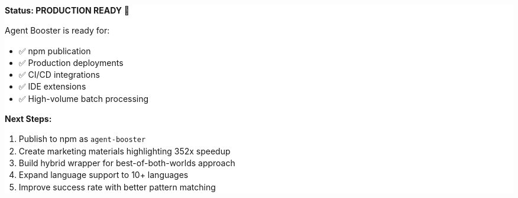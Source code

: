 **Status: PRODUCTION READY** 🚀

Agent Booster is ready for:
- ✅ npm publication
- ✅ Production deployments
- ✅ CI/CD integrations
- ✅ IDE extensions
- ✅ High-volume batch processing

**Next Steps:**
1. Publish to npm as `agent-booster`
2. Create marketing materials highlighting 352x speedup
3. Build hybrid wrapper for best-of-both-worlds approach
4. Expand language support to 10+ languages
5. Improve success rate with better pattern matching
